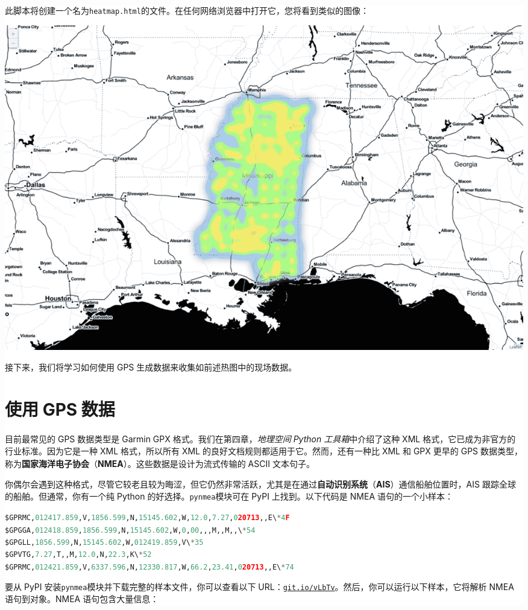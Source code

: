 此脚本将创建一个名为`heatmap.html`的文件。在任何网络浏览器中打开它，您将看到类似的图像：

![图片](img/c2a59cc9-3722-430d-80af-409a4160d16f.png)

接下来，我们将学习如何使用 GPS 生成数据来收集如前述热图中的现场数据。

# 使用 GPS 数据

目前最常见的 GPS 数据类型是 Garmin GPX 格式。我们在第四章，*地理空间 Python 工具箱*中介绍了这种 XML 格式，它已成为非官方的行业标准。因为它是一种 XML 格式，所以所有 XML 的良好文档规则都适用于它。然而，还有一种比 XML 和 GPX 更早的 GPS 数据类型，称为**国家海洋电子协会**（**NMEA**）。这些数据是设计为流式传输的 ASCII 文本句子。

你偶尔会遇到这种格式，尽管它较老且较为晦涩，但它仍然非常活跃，尤其是在通过**自动识别系统**（**AIS**）通信船舶位置时，AIS 跟踪全球的船舶。但通常，你有一个纯 Python 的好选择。`pynmea`模块可在 PyPI 上找到。以下代码是 NMEA 语句的一个小样本：

```py
$GPRMC,012417.859,V,1856.599,N,15145.602,W,12.0,7.27,020713,,E\*4F
$GPGGA,012418.859,1856.599,N,15145.602,W,0,00,,,M,,M,,\*54
$GPGLL,1856.599,N,15145.602,W,012419.859,V\*35
$GPVTG,7.27,T,,M,12.0,N,22.3,K\*52
$GPRMC,012421.859,V,6337.596,N,12330.817,W,66.2,23.41,020713,,E\*74
```

要从 PyPI 安装`pynmea`模块并下载完整的样本文件，你可以查看以下 URL：[`git.io/vLbTv`](http://git.io/vLbTv)。然后，你可以运行以下样本，它将解析 NMEA 语句到对象。NMEA 语句包含大量信息：
